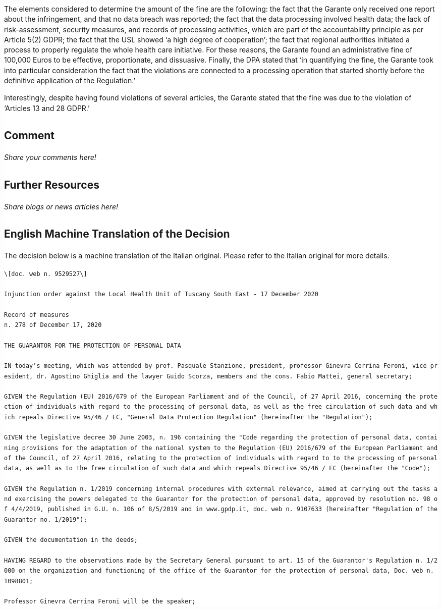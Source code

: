 The elements considered to determine the amount of the fine are the following: the fact that the Garante only received one report about the infringement, and that no data breach was reported; the fact that the data processing involved health data; the lack of risk-assessment, security measures, and records of processing activities, which are part of the accountability principle as per Article 5(2) GDPR; the fact that the USL showed ‘a high degree of cooperation’; the fact that regional authorities initiated a process to properly regulate the whole health care initiative. For these reasons, the Garante found an administrative fine of 100,000 Euros to be effective, proportionate, and dissuasive. Finally, the DPA stated that ‘in quantifying the fine, the Garante took into particular consideration the fact that the violations are connected to a processing operation that started shortly before the definitive application of the Regulation.’

Interestingly, despite having found violations of several articles, the Garante stated that the fine was due to the violation of ‘Articles 13 and 28 GDPR.’

## Comment

_Share your comments here!_

## Further Resources

_Share blogs or news articles here!_

## English Machine Translation of the Decision

The decision below is a machine translation of the Italian original. Please refer to the Italian original for more details.

```
\[doc. web n. 9529527\]

Injunction order against the Local Health Unit of Tuscany South East - 17 December 2020

Record of measures
n. 278 of December 17, 2020

THE GUARANTOR FOR THE PROTECTION OF PERSONAL DATA

IN today's meeting, which was attended by prof. Pasquale Stanzione, president, professor Ginevra Cerrina Feroni, vice president, dr. Agostino Ghiglia and the lawyer Guido Scorza, members and the cons. Fabio Mattei, general secretary;

GIVEN the Regulation (EU) 2016/679 of the European Parliament and of the Council, of 27 April 2016, concerning the protection of individuals with regard to the processing of personal data, as well as the free circulation of such data and which repeals Directive 95/46 / EC, "General Data Protection Regulation" (hereinafter the "Regulation");

GIVEN the legislative decree 30 June 2003, n. 196 containing the "Code regarding the protection of personal data, containing provisions for the adaptation of the national system to the Regulation (EU) 2016/679 of the European Parliament and of the Council, of 27 April 2016, relating to the protection of individuals with regard to to the processing of personal data, as well as to the free circulation of such data and which repeals Directive 95/46 / EC (hereinafter the "Code");

GIVEN the Regulation n. 1/2019 concerning internal procedures with external relevance, aimed at carrying out the tasks and exercising the powers delegated to the Guarantor for the protection of personal data, approved by resolution no. 98 of 4/4/2019, published in G.U. n. 106 of 8/5/2019 and in www.gpdp.it, doc. web n. 9107633 (hereinafter "Regulation of the Guarantor no. 1/2019");

GIVEN the documentation in the deeds;

HAVING REGARD to the observations made by the Secretary General pursuant to art. 15 of the Guarantor's Regulation n. 1/2000 on the organization and functioning of the office of the Guarantor for the protection of personal data, Doc. web n. 1098801;

Professor Ginevra Cerrina Feroni will be the speaker;
```